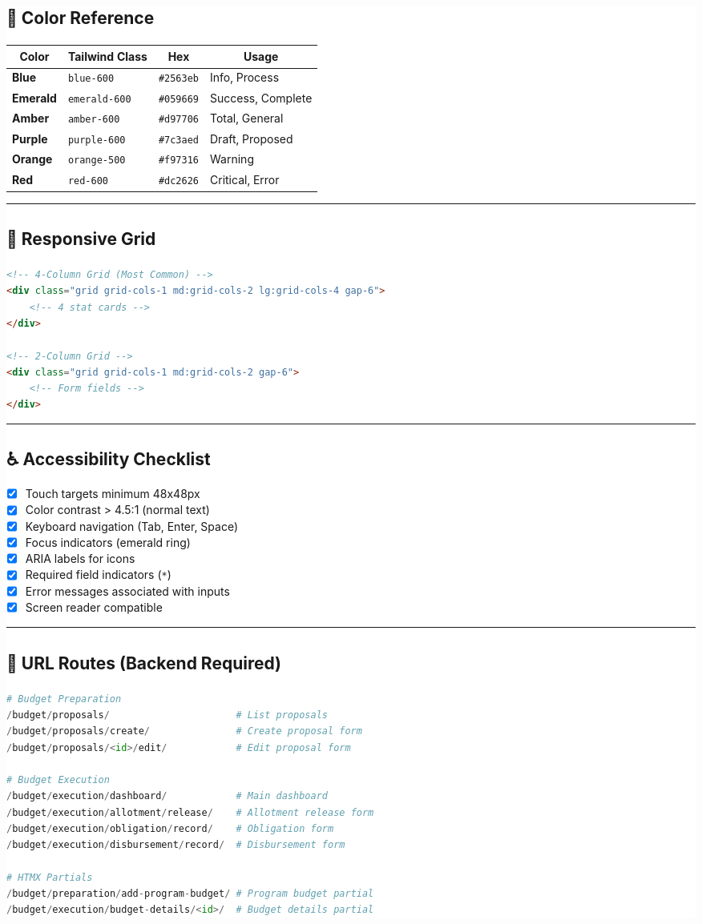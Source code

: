 
## 🎨 Color Reference

| Color | Tailwind Class | Hex | Usage |
|-------|---------------|-----|-------|
| **Blue** | `blue-600` | `#2563eb` | Info, Process |
| **Emerald** | `emerald-600` | `#059669` | Success, Complete |
| **Amber** | `amber-600` | `#d97706` | Total, General |
| **Purple** | `purple-600` | `#7c3aed` | Draft, Proposed |
| **Orange** | `orange-500` | `#f97316` | Warning |
| **Red** | `red-600` | `#dc2626` | Critical, Error |

---

## 📱 Responsive Grid

```html
<!-- 4-Column Grid (Most Common) -->
<div class="grid grid-cols-1 md:grid-cols-2 lg:grid-cols-4 gap-6">
    <!-- 4 stat cards -->
</div>

<!-- 2-Column Grid -->
<div class="grid grid-cols-1 md:grid-cols-2 gap-6">
    <!-- Form fields -->
</div>
```

---

## ♿ Accessibility Checklist

- [x] Touch targets minimum 48x48px
- [x] Color contrast > 4.5:1 (normal text)
- [x] Keyboard navigation (Tab, Enter, Space)
- [x] Focus indicators (emerald ring)
- [x] ARIA labels for icons
- [x] Required field indicators (`*`)
- [x] Error messages associated with inputs
- [x] Screen reader compatible

---

## 🔗 URL Routes (Backend Required)

```python
# Budget Preparation
/budget/proposals/                      # List proposals
/budget/proposals/create/               # Create proposal form
/budget/proposals/<id>/edit/            # Edit proposal form

# Budget Execution
/budget/execution/dashboard/            # Main dashboard
/budget/execution/allotment/release/    # Allotment release form
/budget/execution/obligation/record/    # Obligation form
/budget/execution/disbursement/record/  # Disbursement form

# HTMX Partials
/budget/preparation/add-program-budget/ # Program budget partial
/budget/execution/budget-details/<id>/  # Budget details partial
```